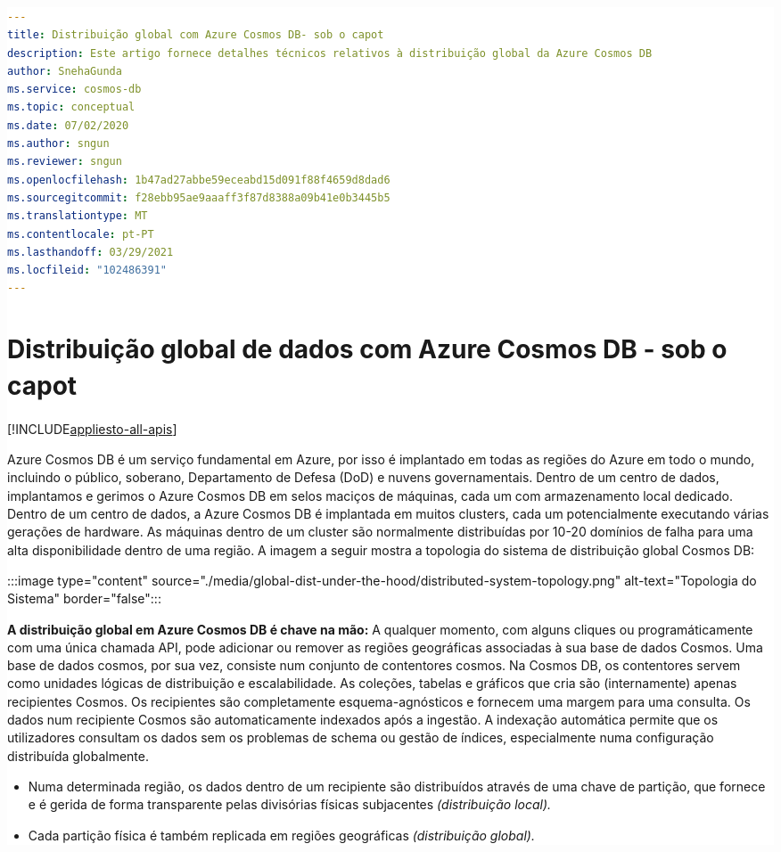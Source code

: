 ```yaml
---
title: Distribuição global com Azure Cosmos DB- sob o capot
description: Este artigo fornece detalhes técnicos relativos à distribuição global da Azure Cosmos DB
author: SnehaGunda
ms.service: cosmos-db
ms.topic: conceptual
ms.date: 07/02/2020
ms.author: sngun
ms.reviewer: sngun
ms.openlocfilehash: 1b47ad27abbe59eceabd15d091f88f4659d8dad6
ms.sourcegitcommit: f28ebb95ae9aaaff3f87d8388a09b41e0b3445b5
ms.translationtype: MT
ms.contentlocale: pt-PT
ms.lasthandoff: 03/29/2021
ms.locfileid: "102486391"
---
```

# <a name="global-data-distribution-with-azure-cosmos-db---under-the-hood"></a>Distribuição global de dados com Azure Cosmos DB - sob o capot
[!INCLUDE[appliesto-all-apis](includes/appliesto-all-apis.md)]

Azure Cosmos DB é um serviço fundamental em Azure, por isso é implantado em todas as regiões do Azure em todo o mundo, incluindo o público, soberano, Departamento de Defesa (DoD) e nuvens governamentais. Dentro de um centro de dados, implantamos e gerimos o Azure Cosmos DB em selos maciços de máquinas, cada um com armazenamento local dedicado. Dentro de um centro de dados, a Azure Cosmos DB é implantada em muitos clusters, cada um potencialmente executando várias gerações de hardware. As máquinas dentro de um cluster são normalmente distribuídas por 10-20 domínios de falha para uma alta disponibilidade dentro de uma região. A imagem a seguir mostra a topologia do sistema de distribuição global Cosmos DB:

:::image type="content" source="./media/global-dist-under-the-hood/distributed-system-topology.png" alt-text="Topologia do Sistema" border="false":::

**A distribuição global em Azure Cosmos DB é chave na mão:** A qualquer momento, com alguns cliques ou programáticamente com uma única chamada API, pode adicionar ou remover as regiões geográficas associadas à sua base de dados Cosmos. Uma base de dados cosmos, por sua vez, consiste num conjunto de contentores cosmos. Na Cosmos DB, os contentores servem como unidades lógicas de distribuição e escalabilidade. As coleções, tabelas e gráficos que cria são (internamente) apenas recipientes Cosmos. Os recipientes são completamente esquema-agnósticos e fornecem uma margem para uma consulta. Os dados num recipiente Cosmos são automaticamente indexados após a ingestão. A indexação automática permite que os utilizadores consultam os dados sem os problemas de schema ou gestão de índices, especialmente numa configuração distribuída globalmente.  

- Numa determinada região, os dados dentro de um recipiente são distribuídos através de uma chave de partição, que fornece e é gerida de forma transparente pelas divisórias físicas subjacentes *(distribuição local).*  

- Cada partição física é também replicada em regiões geográficas *(distribuição global).* 
